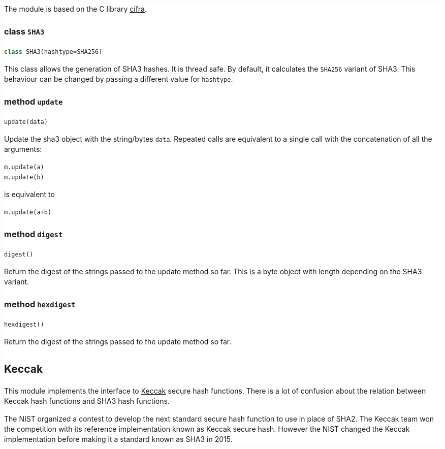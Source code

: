 The module is based on the C library [cifra](https://github.com/ctz/cifra).

### class `SHA3`
```python
class SHA3(hashtype=SHA256)
```
 This class allows the generation of SHA3 hashes. It is thread safe. By default, it calculates the `SHA256` variant of SHA3. 
 This behaviour can be changed by passing a different value for `hashtype`.

### method `update`
```python
update(data)
```

Update the sha3 object with the string/bytes `data`. Repeated calls are equivalent to a single call with the concatenation of all
the arguments:
```python
m.update(a)
m.update(b)
```

is equivalent to
```python
m.update(a+b)
```

### method `digest`
```python
digest()
```

Return the digest of the strings passed to the update method so far. This is a byte object with length depending on the SHA3 variant.

### method `hexdigest`
```python
hexdigest()
```

Return the digest of the strings passed to the update method so far. 


## Keccak

This module implements the interface to [Keccak](https://keccak.team/index.html) secure hash functions. 
There is a lot of confusion about the relation between Keccak hash functions and SHA3 hash functions.

The NIST organized a contest to develop the next standard secure hash function to use in place of SHA2. The Keccak team won the competition
with its reference implementation known as Keccak secure hash. However the NIST changed the Keccak implementation before making it a standard known as SHA3 in 2015. 
